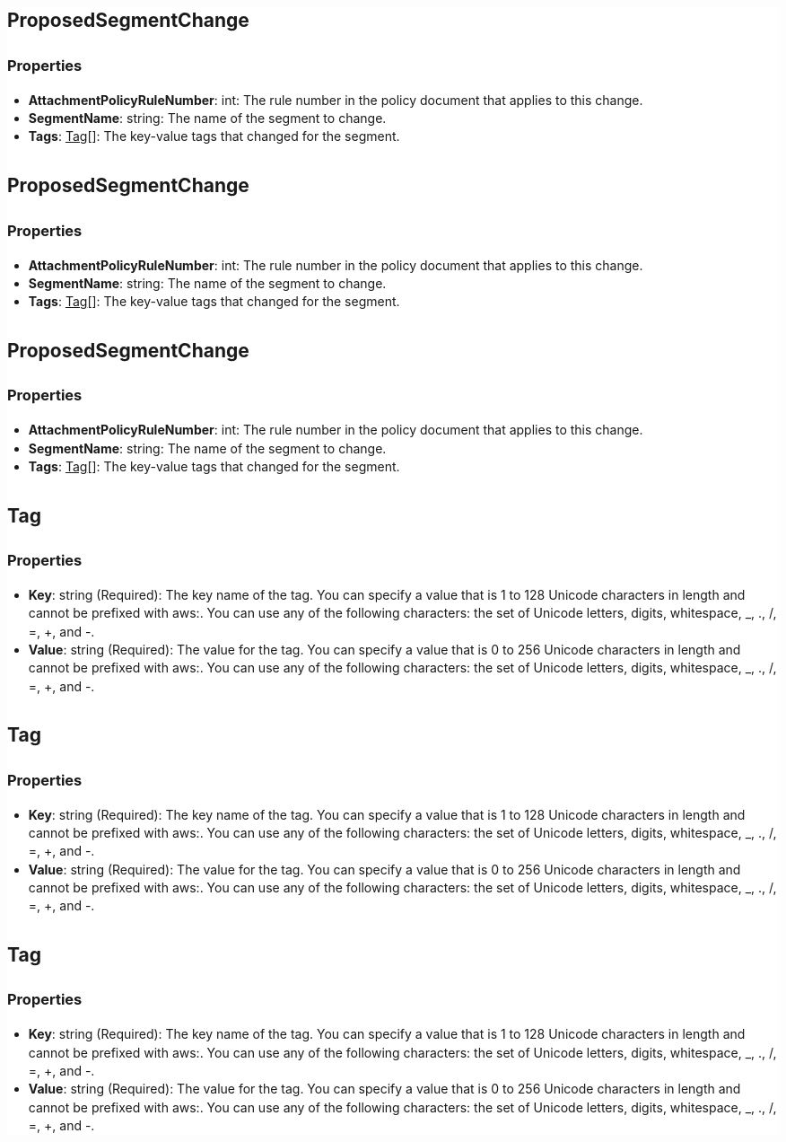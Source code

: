 ## ProposedSegmentChange
### Properties
* **AttachmentPolicyRuleNumber**: int: The rule number in the policy document that applies to this change.
* **SegmentName**: string: The name of the segment to change.
* **Tags**: [Tag](#tag)[]: The key-value tags that changed for the segment.

## ProposedSegmentChange
### Properties
* **AttachmentPolicyRuleNumber**: int: The rule number in the policy document that applies to this change.
* **SegmentName**: string: The name of the segment to change.
* **Tags**: [Tag](#tag)[]: The key-value tags that changed for the segment.

## ProposedSegmentChange
### Properties
* **AttachmentPolicyRuleNumber**: int: The rule number in the policy document that applies to this change.
* **SegmentName**: string: The name of the segment to change.
* **Tags**: [Tag](#tag)[]: The key-value tags that changed for the segment.

## Tag
### Properties
* **Key**: string (Required): The key name of the tag. You can specify a value that is 1 to 128 Unicode characters in length and cannot be prefixed with aws:. You can use any of the following characters: the set of Unicode letters, digits, whitespace, _, ., /, =, +, and -.
* **Value**: string (Required): The value for the tag. You can specify a value that is 0 to 256 Unicode characters in length and cannot be prefixed with aws:. You can use any of the following characters: the set of Unicode letters, digits, whitespace, _, ., /, =, +, and -.

## Tag
### Properties
* **Key**: string (Required): The key name of the tag. You can specify a value that is 1 to 128 Unicode characters in length and cannot be prefixed with aws:. You can use any of the following characters: the set of Unicode letters, digits, whitespace, _, ., /, =, +, and -.
* **Value**: string (Required): The value for the tag. You can specify a value that is 0 to 256 Unicode characters in length and cannot be prefixed with aws:. You can use any of the following characters: the set of Unicode letters, digits, whitespace, _, ., /, =, +, and -.

## Tag
### Properties
* **Key**: string (Required): The key name of the tag. You can specify a value that is 1 to 128 Unicode characters in length and cannot be prefixed with aws:. You can use any of the following characters: the set of Unicode letters, digits, whitespace, _, ., /, =, +, and -.
* **Value**: string (Required): The value for the tag. You can specify a value that is 0 to 256 Unicode characters in length and cannot be prefixed with aws:. You can use any of the following characters: the set of Unicode letters, digits, whitespace, _, ., /, =, +, and -.
